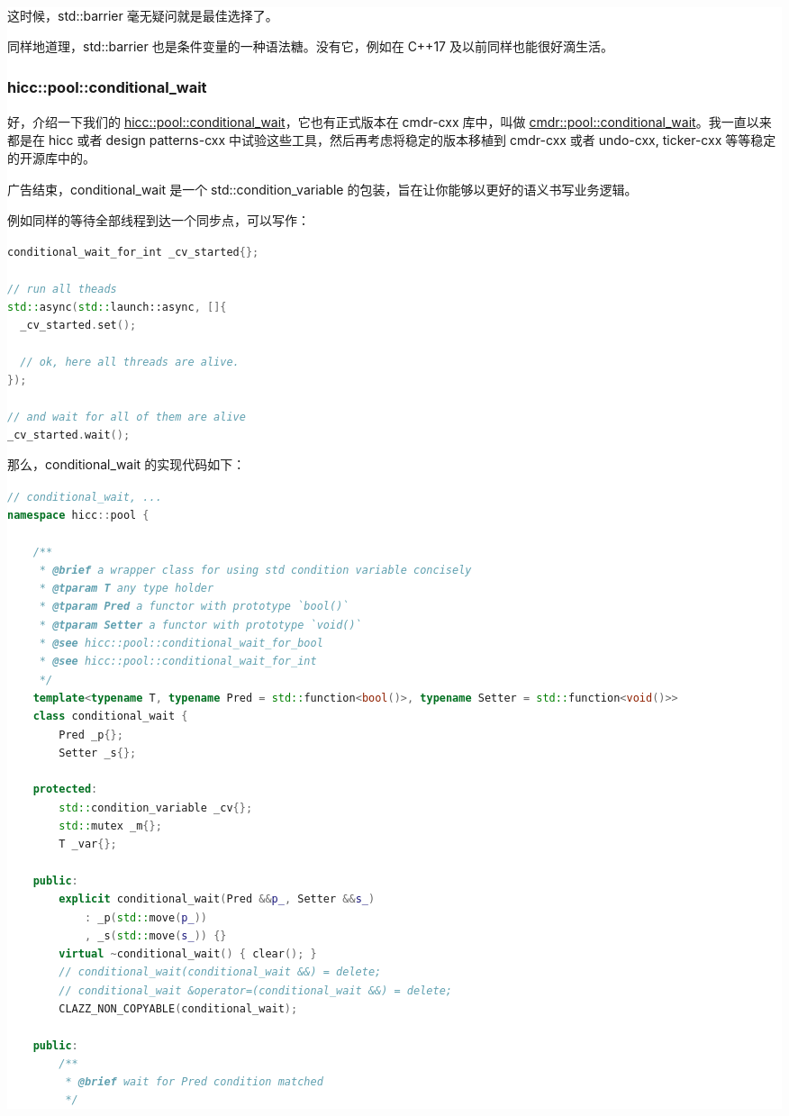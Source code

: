 这时候，std::barrier 毫无疑问就是最佳选择了。

同样地道理，std::barrier 也是条件变量的一种语法糖。没有它，例如在 C++17 及以前同样也能很好滴生活。

### hicc::pool::conditional_wait

好，介绍一下我们的 [hicc::pool::conditional_wait](https://github.com/hedzr/hicc/blob/master/libs/hicc/include/hicc/hz-pool.hh#L50)，它也有正式版本在 cmdr-cxx 库中，叫做 [cmdr::pool::conditional_wait](https://github.com/hedzr/cmdr-cxx/blob/master/libs/cmdr11/include/cmdr11/cmdr_pool.hh#L50)。我一直以来都是在 hicc 或者 design patterns-cxx 中试验这些工具，然后再考虑将稳定的版本移植到 cmdr-cxx 或者 undo-cxx, ticker-cxx 等等稳定的开源库中的。

广告结束，conditional_wait 是一个 std::condition_variable 的包装，旨在让你能够以更好的语义书写业务逻辑。

例如同样的等待全部线程到达一个同步点，可以写作：

```c++
conditional_wait_for_int _cv_started{};

// run all theads
std::async(std::launch::async, []{
  _cv_started.set();
  
  // ok, here all threads are alive.
});

// and wait for all of them are alive
_cv_started.wait();
```

那么，conditional_wait 的实现代码如下：

```c++
// conditional_wait, ...
namespace hicc::pool {

    /**
     * @brief a wrapper class for using std condition variable concisely 
     * @tparam T any type holder
     * @tparam Pred a functor with prototype `bool()`
     * @tparam Setter a functor with prototype `void()`
     * @see hicc::pool::conditional_wait_for_bool
     * @see hicc::pool::conditional_wait_for_int
     */
    template<typename T, typename Pred = std::function<bool()>, typename Setter = std::function<void()>>
    class conditional_wait {
        Pred _p{};
        Setter _s{};

    protected:
        std::condition_variable _cv{};
        std::mutex _m{};
        T _var{};

    public:
        explicit conditional_wait(Pred &&p_, Setter &&s_)
            : _p(std::move(p_))
            , _s(std::move(s_)) {}
        virtual ~conditional_wait() { clear(); }
        // conditional_wait(conditional_wait &&) = delete;
        // conditional_wait &operator=(conditional_wait &&) = delete;
        CLAZZ_NON_COPYABLE(conditional_wait);

    public:
        /**
         * @brief wait for Pred condition matched
         */
```